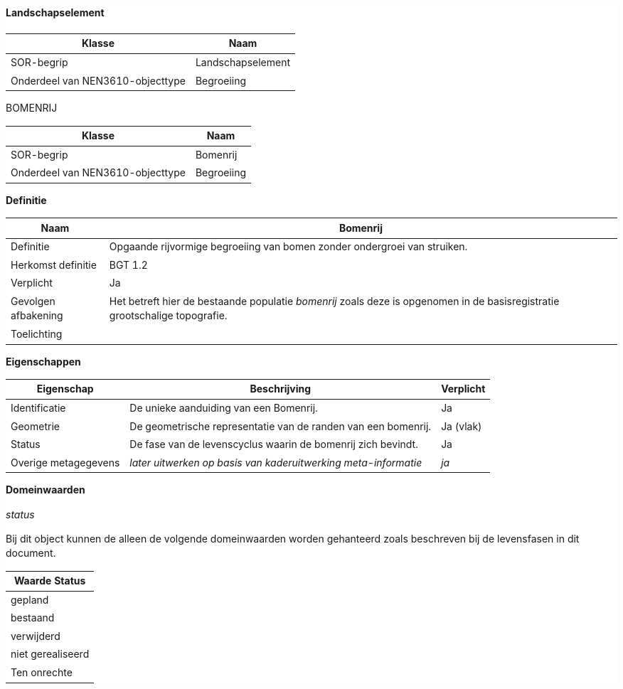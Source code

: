 
#### Landschapselement

| Klasse  | Naam  |
|---|---|
|SOR-begrip   | Landschapselement |
| Onderdeel van NEN3610-objecttype |Begroeiing |

BOMENRIJ

| Klasse  | Naam  |
|---|---|
| SOR-begrip   | Bomenrij |
| Onderdeel van NEN3610-objecttype |Begroeiing |

**Definitie**

| Naam  | Bomenrij |
|---|---|
| Definitie | Opgaande rijvormige begroeiing van bomen zonder ondergroei van struiken.|
|Herkomst definitie  | BGT 1.2    |
|Verplicht  | Ja  |
|Gevolgen afbakening  | Het betreft hier de bestaande populatie *bomenrij*  zoals deze is opgenomen in de basisregistratie grootschalige topografie.  |
|Toelichting|  |

**Eigenschappen**

|Eigenschap   |Beschrijving   |Verplicht   |
|---|---|---|
|Identificatie   |De unieke aanduiding van een Bomenrij. |Ja |
|Geometrie|De geometrische representatie van de randen van een bomenrij. |Ja (vlak)|
|Status   |  De fase van de levenscyclus waarin de bomenrij zich bevindt. |Ja   |
|Overige metagegevens   |*later uitwerken op basis van kaderuitwerking meta-informatie*   | *ja*   |

**Domeinwaarden**

*status*

Bij dit object kunnen de alleen de volgende domeinwaarden worden gehanteerd zoals beschreven bij de levensfasen in dit document.

|Waarde Status| 
|---|
|gepland|
|bestaand|
|verwijderd|
|niet gerealiseerd|
|Ten onrechte|

